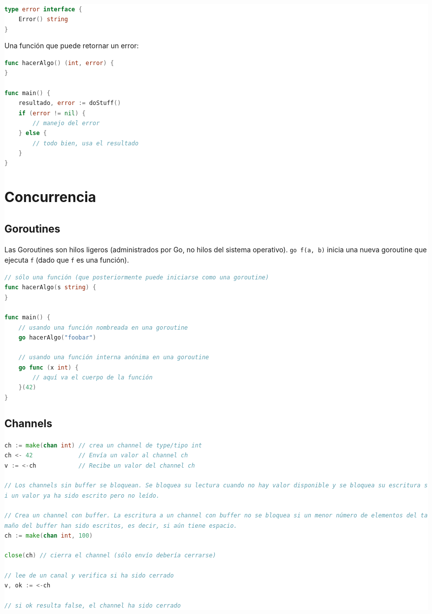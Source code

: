 ```go
type error interface {
    Error() string
}
```

Una función que puede retornar un error:
```go
func hacerAlgo() (int, error) {
}

func main() {
    resultado, error := doStuff()
    if (error != nil) {
        // manejo del error
    } else {
        // todo bien, usa el resultado
    }
}
```

# Concurrencia

## Goroutines
Las Goroutines son hilos ligeros (administrados por Go, no hilos del sistema operativo). `go f(a, b)` inicia una nueva goroutine que ejecuta `f` (dado que `f` es una función).

```go
// sólo una función (que posteriormente puede iniciarse como una goroutine)
func hacerAlgo(s string) {
}

func main() {
    // usando una función nombreada en una goroutine
    go hacerAlgo("foobar")

    // usando una función interna anónima en una goroutine 
    go func (x int) {
        // aquí va el cuerpo de la función
    }(42)
}
```

## Channels
```go
ch := make(chan int) // crea un channel de type/tipo int
ch <- 42             // Envía un valor al channel ch
v := <-ch            // Recibe un valor del channel ch

// Los channels sin buffer se bloquean. Se bloquea su lectura cuando no hay valor disponible y se bloquea su escritura si un valor ya ha sido escrito pero no leído.

// Crea un channel con buffer. La escritura a un channel con buffer no se bloquea si un menor número de elementos del tamaño del buffer han sido escritos, es decir, si aún tiene espacio.
ch := make(chan int, 100)

close(ch) // cierra el channel (sólo envío debería cerrarse)

// lee de un canal y verifica si ha sido cerrado
v, ok := <-ch

// si ok resulta false, el channel ha sido cerrado

```
